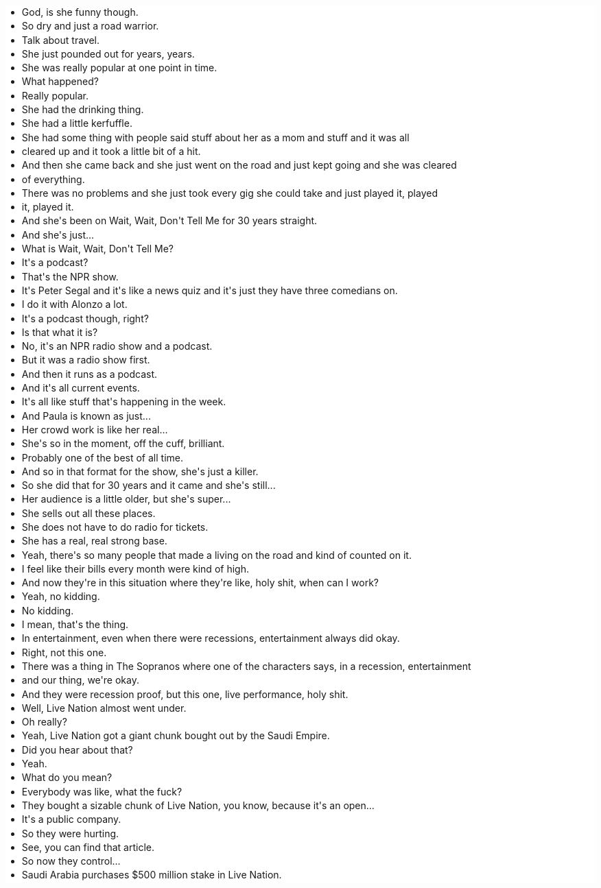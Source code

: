 *  God, is she funny though.
*  So dry and just a road warrior.
*  Talk about travel.
*  She just pounded out for years, years.
*  She was really popular at one point in time.
*  What happened?
*  Really popular.
*  She had the drinking thing.
*  She had a little kerfuffle.
*  She had some thing with people said stuff about her as a mom and stuff and it was all
*  cleared up and it took a little bit of a hit.
*  And then she came back and she just went on the road and just kept going and she was cleared
*  of everything.
*  There was no problems and she just took every gig she could take and just played it, played
*  it, played it.
*  And she's been on Wait, Wait, Don't Tell Me for 30 years straight.
*  And she's just...
*  What is Wait, Wait, Don't Tell Me?
*  It's a podcast?
*  That's the NPR show.
*  It's Peter Segal and it's like a news quiz and it's just they have three comedians on.
*  I do it with Alonzo a lot.
*  It's a podcast though, right?
*  Is that what it is?
*  No, it's an NPR radio show and a podcast.
*  But it was a radio show first.
*  And then it runs as a podcast.
*  And it's all current events.
*  It's all like stuff that's happening in the week.
*  And Paula is known as just...
*  Her crowd work is like her real...
*  She's so in the moment, off the cuff, brilliant.
*  Probably one of the best of all time.
*  And so in that format for the show, she's just a killer.
*  So she did that for 30 years and it came and she's still...
*  Her audience is a little older, but she's super...
*  She sells out all these places.
*  She does not have to do radio for tickets.
*  She has a real, real strong base.
*  Yeah, there's so many people that made a living on the road and kind of counted on it.
*  I feel like their bills every month were kind of high.
*  And now they're in this situation where they're like, holy shit, when can I work?
*  Yeah, no kidding.
*  No kidding.
*  I mean, that's the thing.
*  In entertainment, even when there were recessions, entertainment always did okay.
*  Right, not this one.
*  There was a thing in The Sopranos where one of the characters says, in a recession, entertainment
*  and our thing, we're okay.
*  And they were recession proof, but this one, live performance, holy shit.
*  Well, Live Nation almost went under.
*  Oh really?
*  Yeah, Live Nation got a giant chunk bought out by the Saudi Empire.
*  Did you hear about that?
*  Yeah.
*  What do you mean?
*  Everybody was like, what the fuck?
*  They bought a sizable chunk of Live Nation, you know, because it's an open...
*  It's a public company.
*  So they were hurting.
*  See, you can find that article.
*  So now they control...
*  Saudi Arabia purchases $500 million stake in Live Nation.